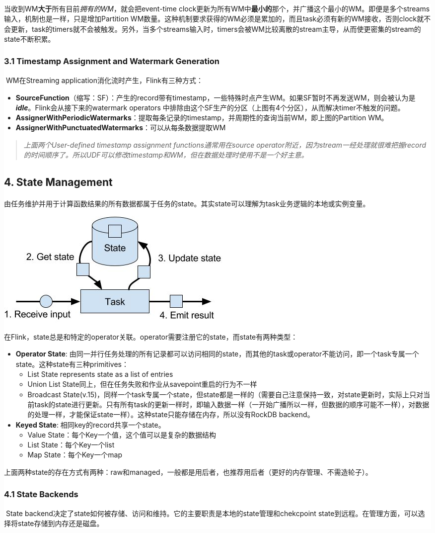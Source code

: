 ​        当收到WM**大于**所有目前*拥有的WM*，就会把event-time clock更新为所有WM中**最小的**那个，并广播这个最小的WM。即便是多个streams输入，机制也是一样，只是增加Partition WM数量。这种机制要求获得的WM必须是累加的，而且task必须有新的WM接收，否则clock就不会更新，task的timers就不会被触发。另外，当多个streams输入时，timers会被WM比较离散的stream主导，从而使更密集的stream的state不断积累。

### 3.1 Timestamp Assignment and Watermark Generation

​        WM在Streaming application消化流时产生，Flink有三种方式：

* **SourceFunction**（缩写：SF）：产生的record带有timestamp，一些特殊时点产生WM。如果SF暂时不再发送WM，则会被认为是 ***idle***。Flink会从接下来的watermark operators 中排除由这个SF生产的分区（上图有4个分区），从而解决timer不触发的问题。
* **AssignerWithPeriodicWatermarks**：提取每条记录的timestamp，并周期性的查询当前WM，即上图的Partition WM。
* **AssignerWithPunctuatedWatermarks**：可以从每条数据提取WM

> *上面两个User-defined timestamp assignment functions通常用在source operator附近，因为stream一经处理就很难把握record的时间顺序了。所以UDF可以修改timestamp和WM，但在数据处理时使用不是一个好主意。*



## 4. State Management

​        由任务维护并用于计算函数结果的所有数据都属于任务的state。其实state可以理解为task业务逻辑的本地或实例变量。

![8](./images/Flink_Architect_and_Theory/8.jpg)

​        在Flink，state总是和特定的operator关联。operator需要注册它的state，而state有两种类型：

* **Operator State**: 由同一并行任务处理的所有记录都可以访问相同的state，而其他的task或operator不能访问，即一个task专属一个state。这种state有三种primitives：
  * List State represents state as a list of entries
  * Union List State同上，但在任务失败和作业从savepoint重启的行为不一样
  * Broadcast State(v.15)，同样一个task专属一个state，但state都是一样的（需要自己注意保持一致，对state更新时，实际上只对当前task的state进行更新。只有所有task的更新一样时，即输入数据一样（一开始广播所以一样，但数据的顺序可能不一样），对数据的处理一样，才能保证state一样）。这种state只能存储在内存，所以没有RockDB backend。
* **Keyed State**: 相同key的record共享一个state。
  * Value State：每个Key一个值，这个值可以是复杂的数据结构
  * List State：每个Key一个list
  * Map State：每个Key一个map

​        上面两种state的存在方式有两种：raw和managed，一般都是用后者，也推荐用后者（更好的内存管理、不需造轮子）。

### 4.1 State Backends

​        State backend决定了state如何被存储、访问和维持。它的主要职责是本地的state管理和chekcpoint state到远程。在管理方面，可以选择将state存储到内存还是磁盘。
